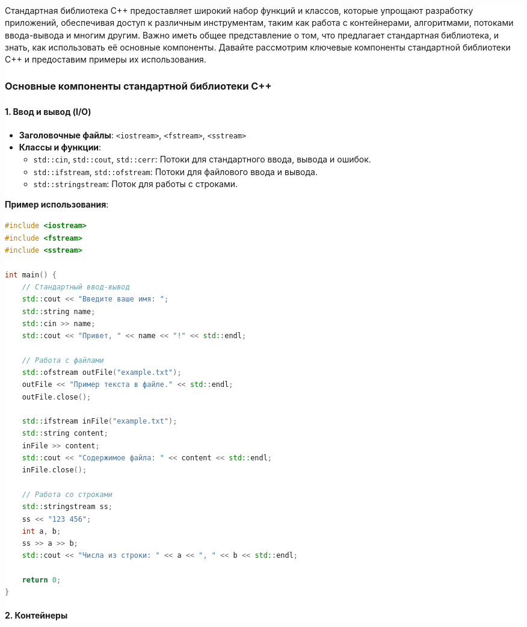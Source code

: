 Стандартная библиотека C++ предоставляет широкий набор функций и классов, которые упрощают разработку приложений, обеспечивая доступ к различным инструментам, таким как работа с контейнерами, алгоритмами, потоками ввода-вывода и многим другим. Важно иметь общее представление о том, что предлагает стандартная библиотека, и знать, как использовать её основные компоненты. Давайте рассмотрим ключевые компоненты стандартной библиотеки C++ и предоставим примеры их использования.

### Основные компоненты стандартной библиотеки C++

#### 1. **Ввод и вывод (I/O)**

- **Заголовочные файлы**: `<iostream>`, `<fstream>`, `<sstream>`
- **Классы и функции**:
  - `std::cin`, `std::cout`, `std::cerr`: Потоки для стандартного ввода, вывода и ошибок.
  - `std::ifstream`, `std::ofstream`: Потоки для файлового ввода и вывода.
  - `std::stringstream`: Поток для работы с строками.

**Пример использования**:
```cpp
#include <iostream>
#include <fstream>
#include <sstream>

int main() {
    // Стандартный ввод-вывод
    std::cout << "Введите ваше имя: ";
    std::string name;
    std::cin >> name;
    std::cout << "Привет, " << name << "!" << std::endl;

    // Работа с файлами
    std::ofstream outFile("example.txt");
    outFile << "Пример текста в файле." << std::endl;
    outFile.close();

    std::ifstream inFile("example.txt");
    std::string content;
    inFile >> content;
    std::cout << "Содержимое файла: " << content << std::endl;
    inFile.close();

    // Работа со строками
    std::stringstream ss;
    ss << "123 456";
    int a, b;
    ss >> a >> b;
    std::cout << "Числа из строки: " << a << ", " << b << std::endl;

    return 0;
}
```

#### 2. **Контейнеры**
